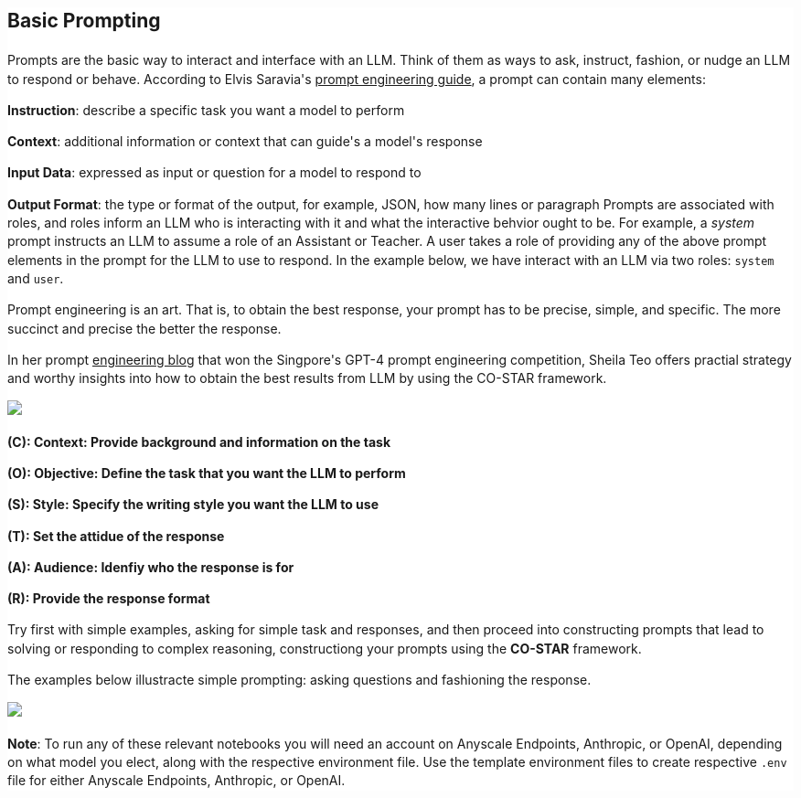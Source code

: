 ## Basic Prompting

Prompts are the basic way to interact and interface with an LLM. Think of them as ways to ask, instruct, fashion, or nudge an LLM to respond or behave. According to Elvis Saravia's [prompt engineering guide](https://www.promptingguide.ai/introduction/elements), a prompt can contain many elements:

**Instruction**: describe a specific task you want a model to perform

**Context**: additional information or context that can guide's a model's response

**Input Data**: expressed as input or question for a model to respond to

**Output Format**: the type or format of the output, for example, JSON, how many lines or paragraph
Prompts are associated with roles, and roles inform an LLM who is interacting with it and what the interactive behvior ought to be. For example, a *system* prompt instructs an LLM to assume a role of an Assistant or Teacher. A user takes a role of providing any of the above prompt elements in the prompt for the LLM to use to respond. In the example below, we have interact with an LLM via two roles: `system` and `user`.

Prompt engineering is an art. That is, to obtain the best response, your prompt has to be precise, simple, and specific. The more succinct and precise the better the response. 

In her prompt [engineering blog](https://towardsdatascience.com/how-i-won-singapores-gpt-4-prompt-engineering-competition-34c195a93d41) that won the Singpore's GPT-4 prompt engineering competition, Sheila Teo offers practial
strategy and worthy insights into how to obtain the best results from LLM by using the CO-STAR framework.

<img src="./images/co-star-framework.png" height="35%" width="%65">


**(C): Context: Provide background and information on the task**

**(O): Objective: Define the task that you want the LLM to perform**

**(S): Style: Specify the writing style you want the LLM to use**

**(T): Set the attidue of the response**

**(A): Audience: Idenfiy who the response is for**

**(R): Provide the response format**

Try first with simple examples, asking for simple task and responses, and then proceed into constructing prompts that lead to solving or responding to complex reasoning, constructiong your
prompts using the **CO-STAR** framework.

The examples below illustracte simple prompting: asking questions and fashioning the response. 

<img src="./images/llm_prompt_req_resp.png" height="35%" width="%65">


**Note**: 
To run any of these relevant notebooks you will need an account on Anyscale Endpoints, Anthropic, or OpenAI, depending on what model you elect, along with the respective environment file. Use the template environment files to create respective `.env` file for either Anyscale Endpoints, Anthropic, or OpenAI.
